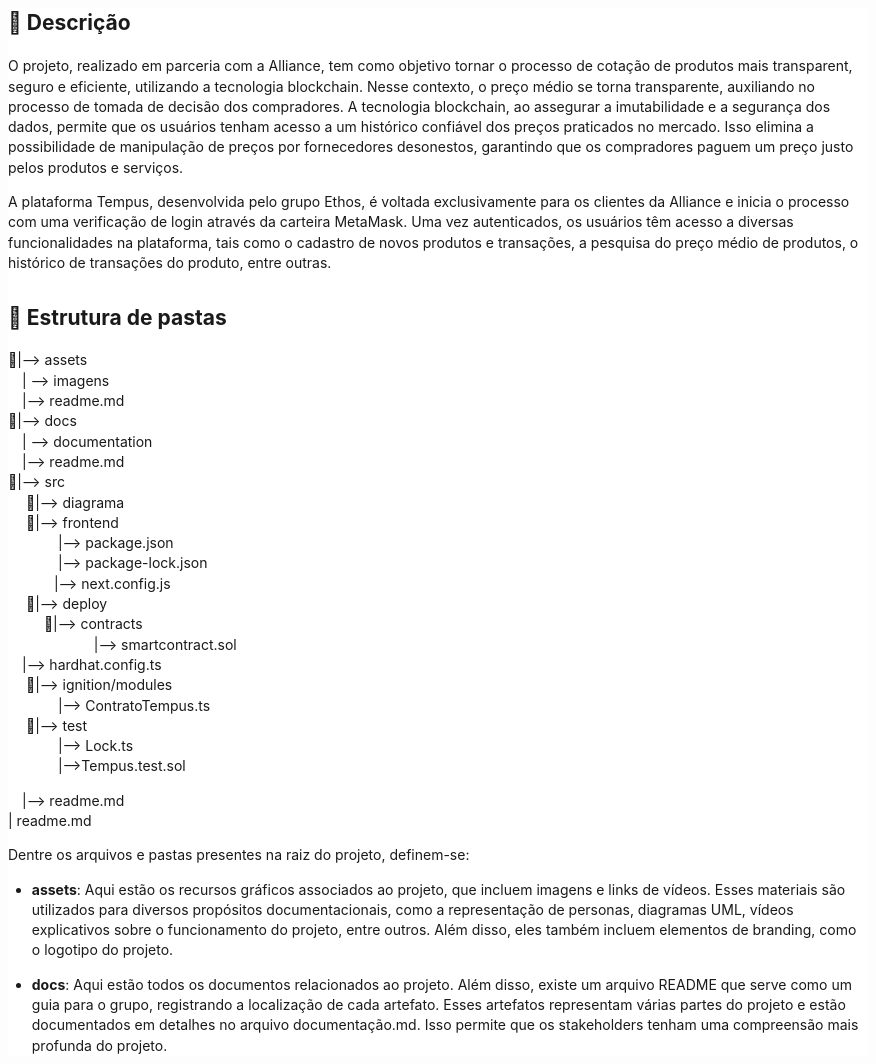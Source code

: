 ## 📜 Descrição

O projeto, realizado em parceria com a Alliance, tem como objetivo tornar o processo de cotação de produtos mais transparent, seguro e eficiente, utilizando a tecnologia blockchain. Nesse contexto, o preço médio se torna transparente, auxiliando no processo de tomada de decisão dos compradores. A tecnologia blockchain, ao assegurar a imutabilidade e a segurança dos dados, permite que os usuários tenham acesso a um histórico confiável dos preços praticados no mercado. Isso elimina a possibilidade de manipulação de preços por fornecedores desonestos, garantindo que os compradores paguem um preço justo pelos produtos e serviços.

A plataforma Tempus, desenvolvida pelo grupo Ethos, é voltada exclusivamente para os clientes da Alliance e inicia o processo com uma verificação de login através da carteira MetaMask. Uma vez autenticados, os usuários têm acesso a diversas funcionalidades na plataforma, tais como o cadastro de novos produtos e transações, a pesquisa do preço médio de produtos, o histórico de transações do produto, entre outras.

## 📁 Estrutura de pastas

📁|--> assets<br>
  &emsp;| --> imagens <br>
  &emsp;|--> readme.md<br>
📁|--> docs<br>
  &emsp;| --> documentation<br>
  &emsp;|--> readme.md<br>
📁|--> src<br>
 &emsp;  📁|--> diagrama<br>
 &emsp;  📁|--> frontend<br>
             &emsp;&emsp; &emsp; |--> package.json<br>
             &emsp;&emsp; &emsp; |--> package-lock.json<br>
              &emsp;&emsp;&emsp; |--> next.config.js<br>
 &emsp;  📁|--> deploy<br>
                   &emsp; &emsp; 📁|--> contracts<br>
                    &emsp; &emsp; &emsp; &emsp;&emsp; |--> smartcontract.sol<br>
          &emsp;|--> hardhat.config.ts<br>
 &emsp;  📁|--> ignition/modules<br>
                     &emsp; &emsp;&emsp; |--> ContratoTempus.ts<br>
 &emsp;  📁|--> test<br>
                    &emsp;  &emsp;&emsp; |--> Lock.ts<br>
                     &emsp; &emsp;&emsp; |-->Tempus.test.sol<br>
              
  &emsp;|--> readme.md<br>
| readme.md<br>

Dentre os arquivos e pastas presentes na raiz do projeto, definem-se:

- <b>assets</b>: Aqui estão os recursos gráficos associados ao projeto, que incluem imagens e links de vídeos. Esses materiais são utilizados para diversos propósitos documentacionais, como a representação de personas, diagramas UML, vídeos explicativos sobre o funcionamento do projeto, entre outros. Além disso, eles também incluem elementos de branding, como o logotipo do projeto.
  
- <b>docs</b>: Aqui estão todos os documentos relacionados ao projeto. Além disso, existe um arquivo README que serve como um guia para o grupo, registrando a localização de cada artefato. Esses artefatos representam várias partes do projeto e estão documentados em detalhes no arquivo documentação.md. Isso permite que os stakeholders tenham uma compreensão mais profunda do projeto.
